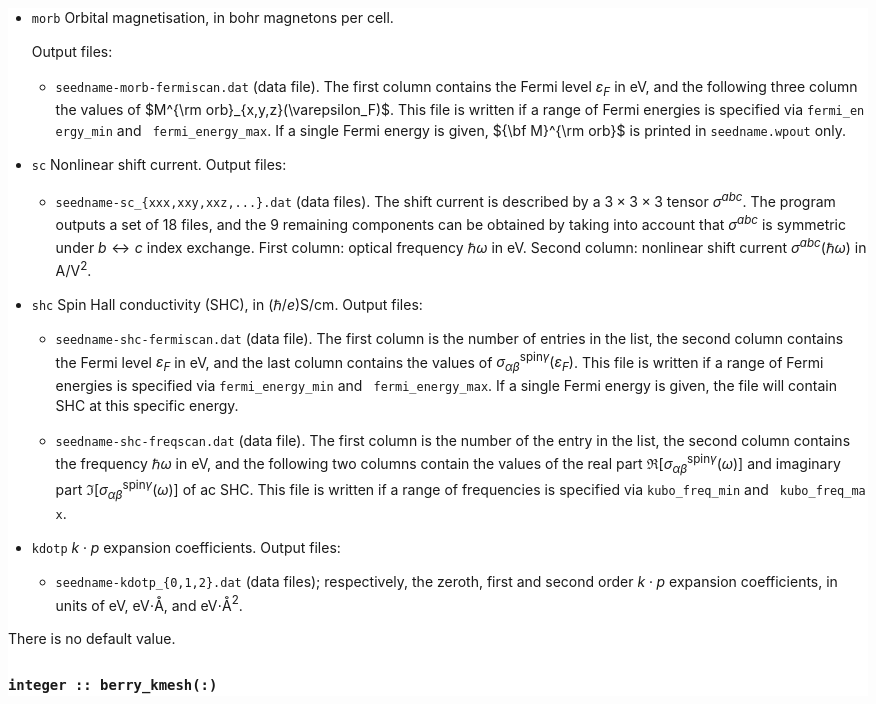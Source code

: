 -   `morb` Orbital magnetisation, in bohr magnetons per cell.

    Output files:

    -   `seedname-morb-fermiscan.dat` (data file). The first column
        contains the Fermi level $\varepsilon_F$ in eV, and the
        following three column the values of $M^{\rm
            orb}_{x,y,z}(\varepsilon_F)$. This file is written if a
        range of Fermi energies is specified via `fermi_energy_min` and
        ` fermi_energy_max`. If a single Fermi energy is given, ${\bf
            M}^{\rm orb}$ is printed in `seedname.wpout` only.

-   `sc` Nonlinear shift current. Output files:

    -   `seedname-sc_{xxx,xxy,xxz,...}.dat` (data files). The shift
        current is described by a $3\times3\times3$ tensor
        $\sigma^{abc}$. The program outputs a set of 18 files, and the 9
        remaining components can be obtained by taking into account that
        $\sigma^{abc}$ is symmetric under $b\leftrightarrow c$ index
        exchange. First column: optical frequency $\hbar\omega$ in eV.
        Second column: nonlinear shift current
        $\sigma^{abc}(\hbar\omega)$ in A/V$^{2}$.

-   `shc` Spin Hall conductivity (SHC), in $(\hbar/e)$S/cm. Output
    files:

    -   `seedname-shc-fermiscan.dat` (data file). The first column is
        the number of entries in the list, the second column contains
        the Fermi level $\varepsilon_F$ in eV, and the last column
        contains the values of
        $\sigma_{\alpha\beta}^{\text{spin}\gamma}(\varepsilon_F)$. This
        file is written if a range of Fermi energies is specified via
        `fermi_energy_min` and ` fermi_energy_max`. If a single Fermi
        energy is given, the file will contain SHC at this specific
        energy.

    -   `seedname-shc-freqscan.dat` (data file). The first column is the
        number of the entry in the list, the second column contains the
        frequency $\hbar\omega$ in eV, and the following two columns
        contain the values of the real part
        $\Re[\sigma_{\alpha\beta}^{\text{spin}\gamma}(\omega)]$ and
        imaginary part
        $\Im[\sigma_{\alpha\beta}^{\text{spin}\gamma}(\omega)]$ of ac
        SHC. This file is written if a range of frequencies is specified
        via `kubo_freq_min` and ` kubo_freq_max`.

-   `kdotp` $k\cdot p$ expansion coefficients. Output files:

    -   `seedname-kdotp_{0,1,2}.dat` (data files); respectively, the
        zeroth, first and second order $k\cdot p$ expansion
        coefficients, in units of eV, eV$\cdot$Å, and eV$\cdot$Å$^{2}$.

There is no default value.

### `integer :: berry_kmesh(:)`
